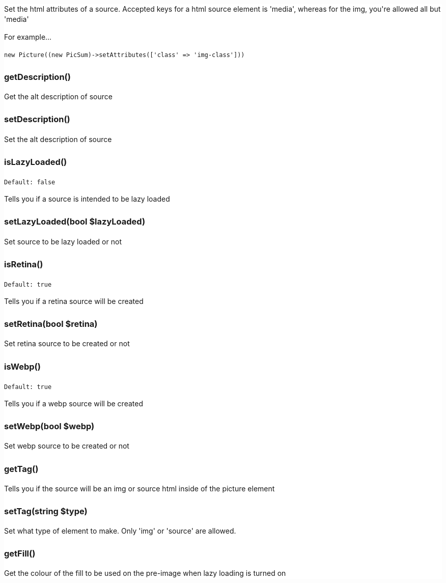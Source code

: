 Set the html attributes of a source. Accepted keys for a html source element is 'media',
 whereas for the img, you're allowed all but 'media'  

For example...

    new Picture((new PicSum)->setAttributes(['class' => 'img-class']))

### getDescription()

Get the alt description of source

### setDescription()

Set the alt description of source

### isLazyLoaded()

`Default: false`

Tells you if a source is intended to be lazy loaded

### setLazyLoaded(bool $lazyLoaded)

Set source to be lazy loaded or not

### isRetina()

`Default: true`

Tells you if a retina source will be created

### setRetina(bool $retina)

Set retina source to be created or not

### isWebp()

`Default: true`

Tells you if a webp source will be created

### setWebp(bool $webp)

Set webp source to be created or not

### getTag()

Tells you if the source will be an img or source html inside of the picture element

### setTag(string $type)

Set what type of element to make. Only 'img' or 'source' are allowed.

### getFill()

Get the colour of the fill to be used on the pre-image when lazy loading is turned on
